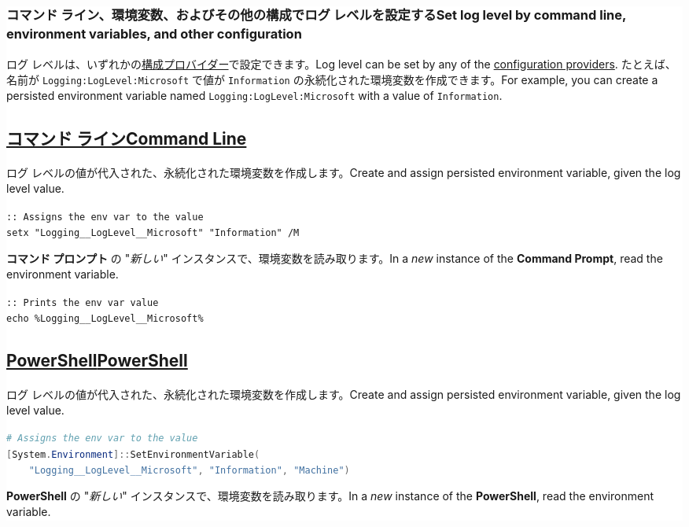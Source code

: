 ### <a name="set-log-level-by-command-line-environment-variables-and-other-configuration"></a><span data-ttu-id="4bbe8-170">コマンド ライン、環境変数、およびその他の構成でログ レベルを設定する</span><span class="sxs-lookup"><span data-stu-id="4bbe8-170">Set log level by command line, environment variables, and other configuration</span></span>

<span data-ttu-id="4bbe8-171">ログ レベルは、いずれかの[構成プロバイダー](configuration-providers.md)で設定できます。</span><span class="sxs-lookup"><span data-stu-id="4bbe8-171">Log level can be set by any of the [configuration providers](configuration-providers.md).</span></span> <span data-ttu-id="4bbe8-172">たとえば、名前が `Logging:LogLevel:Microsoft` で値が `Information` の永続化された環境変数を作成できます。</span><span class="sxs-lookup"><span data-stu-id="4bbe8-172">For example, you can create a persisted environment variable named `Logging:LogLevel:Microsoft` with a value of `Information`.</span></span>

## <a name="command-line"></a>[<span data-ttu-id="4bbe8-173">コマンド ライン</span><span class="sxs-lookup"><span data-stu-id="4bbe8-173">Command Line</span></span>](#tab/command-line)

<span data-ttu-id="4bbe8-174">ログ レベルの値が代入された、永続化された環境変数を作成します。</span><span class="sxs-lookup"><span data-stu-id="4bbe8-174">Create and assign persisted environment variable, given the log level value.</span></span>

```CMD
:: Assigns the env var to the value
setx "Logging__LogLevel__Microsoft" "Information" /M
```

<span data-ttu-id="4bbe8-175">**コマンド プロンプト** の "*新しい*" インスタンスで、環境変数を読み取ります。</span><span class="sxs-lookup"><span data-stu-id="4bbe8-175">In a *new* instance of the **Command Prompt**, read the environment variable.</span></span>

```CMD
:: Prints the env var value
echo %Logging__LogLevel__Microsoft%
```

## <a name="powershell"></a>[<span data-ttu-id="4bbe8-176">PowerShell</span><span class="sxs-lookup"><span data-stu-id="4bbe8-176">PowerShell</span></span>](#tab/powershell)

<span data-ttu-id="4bbe8-177">ログ レベルの値が代入された、永続化された環境変数を作成します。</span><span class="sxs-lookup"><span data-stu-id="4bbe8-177">Create and assign persisted environment variable, given the log level value.</span></span>

```powershell
# Assigns the env var to the value
[System.Environment]::SetEnvironmentVariable(
    "Logging__LogLevel__Microsoft", "Information", "Machine")
```

<span data-ttu-id="4bbe8-178">**PowerShell** の "*新しい*" インスタンスで、環境変数を読み取ります。</span><span class="sxs-lookup"><span data-stu-id="4bbe8-178">In a *new* instance of the **PowerShell**, read the environment variable.</span></span>
